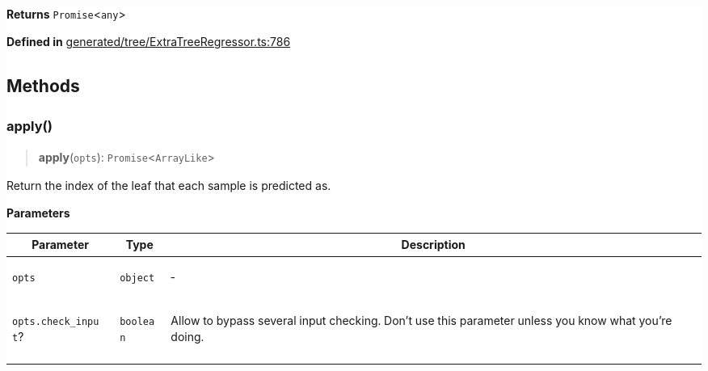 **Returns** `Promise`\<`any`\>

**Defined in** [generated/tree/ExtraTreeRegressor.ts:786](https://github.com/transitive-bullshit/scikit-learn-ts/blob/d136d90c5cb653f22204ec450ae61706606a5b96/packages/sklearn/src/generated/tree/ExtraTreeRegressor.ts#L786)

## Methods

### apply()

> **apply**(`opts`): `Promise`\<`ArrayLike`\>

Return the index of the leaf that each sample is predicted as.

**Parameters**

<table>
<thead>
<tr>
<th>Parameter</th>
<th>Type</th>
<th>Description</th>
</tr>
</thead>
<tbody>
<tr>
<td>

`opts`

</td>
<td>

`object`

</td>
<td>

&hyphen;

</td>
</tr>
<tr>
<td>

`opts.check_input`?

</td>
<td>

`boolean`

</td>
<td>

Allow to bypass several input checking. Don’t use this parameter unless you know what you’re doing.

</td>
</tr>
<tr>
<td>
